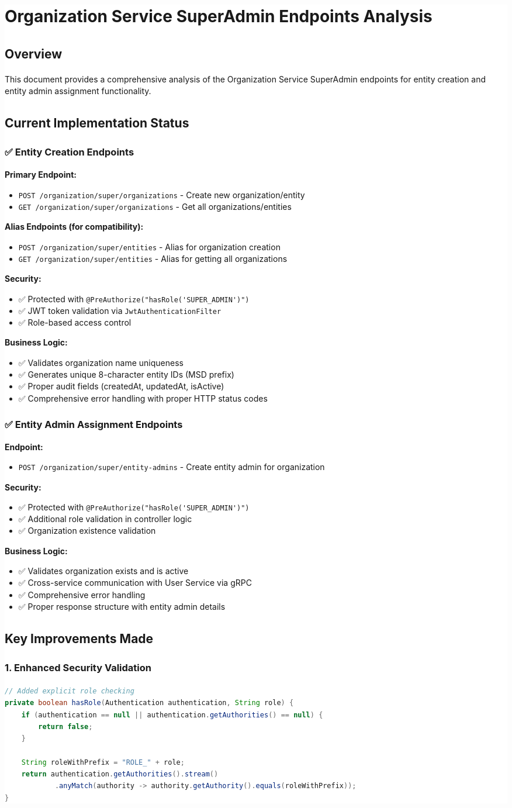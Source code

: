 # Organization Service SuperAdmin Endpoints Analysis

## Overview
This document provides a comprehensive analysis of the Organization Service SuperAdmin endpoints for entity creation and entity admin assignment functionality.

## Current Implementation Status

### ✅ Entity Creation Endpoints

**Primary Endpoint:**
- `POST /organization/super/organizations` - Create new organization/entity
- `GET /organization/super/organizations` - Get all organizations/entities

**Alias Endpoints (for compatibility):**
- `POST /organization/super/entities` - Alias for organization creation
- `GET /organization/super/entities` - Alias for getting all organizations

**Security:**
- ✅ Protected with `@PreAuthorize("hasRole('SUPER_ADMIN')")`
- ✅ JWT token validation via `JwtAuthenticationFilter`
- ✅ Role-based access control

**Business Logic:**
- ✅ Validates organization name uniqueness
- ✅ Generates unique 8-character entity IDs (MSD prefix)
- ✅ Proper audit fields (createdAt, updatedAt, isActive)
- ✅ Comprehensive error handling with proper HTTP status codes

### ✅ Entity Admin Assignment Endpoints

**Endpoint:**
- `POST /organization/super/entity-admins` - Create entity admin for organization

**Security:**
- ✅ Protected with `@PreAuthorize("hasRole('SUPER_ADMIN')")`
- ✅ Additional role validation in controller logic
- ✅ Organization existence validation

**Business Logic:**
- ✅ Validates organization exists and is active
- ✅ Cross-service communication with User Service via gRPC
- ✅ Comprehensive error handling
- ✅ Proper response structure with entity admin details

## Key Improvements Made

### 1. Enhanced Security Validation
```java
// Added explicit role checking
private boolean hasRole(Authentication authentication, String role) {
    if (authentication == null || authentication.getAuthorities() == null) {
        return false;
    }
    
    String roleWithPrefix = "ROLE_" + role;
    return authentication.getAuthorities().stream()
            .anyMatch(authority -> authority.getAuthority().equals(roleWithPrefix));
}
```
